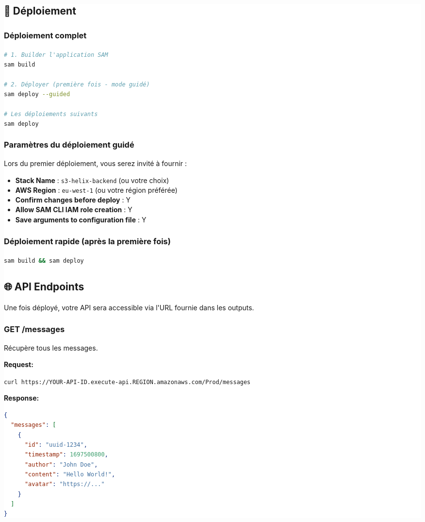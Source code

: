 ```bash
```

## 🚀 Déploiement

### Déploiement complet

```bash
# 1. Builder l'application SAM
sam build

# 2. Déployer (première fois - mode guidé)
sam deploy --guided

# Les déploiements suivants
sam deploy
```

### Paramètres du déploiement guidé

Lors du premier déploiement, vous serez invité à fournir :

- **Stack Name** : `s3-helix-backend` (ou votre choix)
- **AWS Region** : `eu-west-1` (ou votre région préférée)
- **Confirm changes before deploy** : Y
- **Allow SAM CLI IAM role creation** : Y
- **Save arguments to configuration file** : Y

### Déploiement rapide (après la première fois)

```bash
sam build && sam deploy
```

## 🌐 API Endpoints

Une fois déployé, votre API sera accessible via l'URL fournie dans les outputs.

### GET /messages

Récupère tous les messages.

**Request:**

```bash
curl https://YOUR-API-ID.execute-api.REGION.amazonaws.com/Prod/messages
```

**Response:**

```json
{
  "messages": [
    {
      "id": "uuid-1234",
      "timestamp": 1697500800,
      "author": "John Doe",
      "content": "Hello World!",
      "avatar": "https://..."
    }
  ]
}
```
